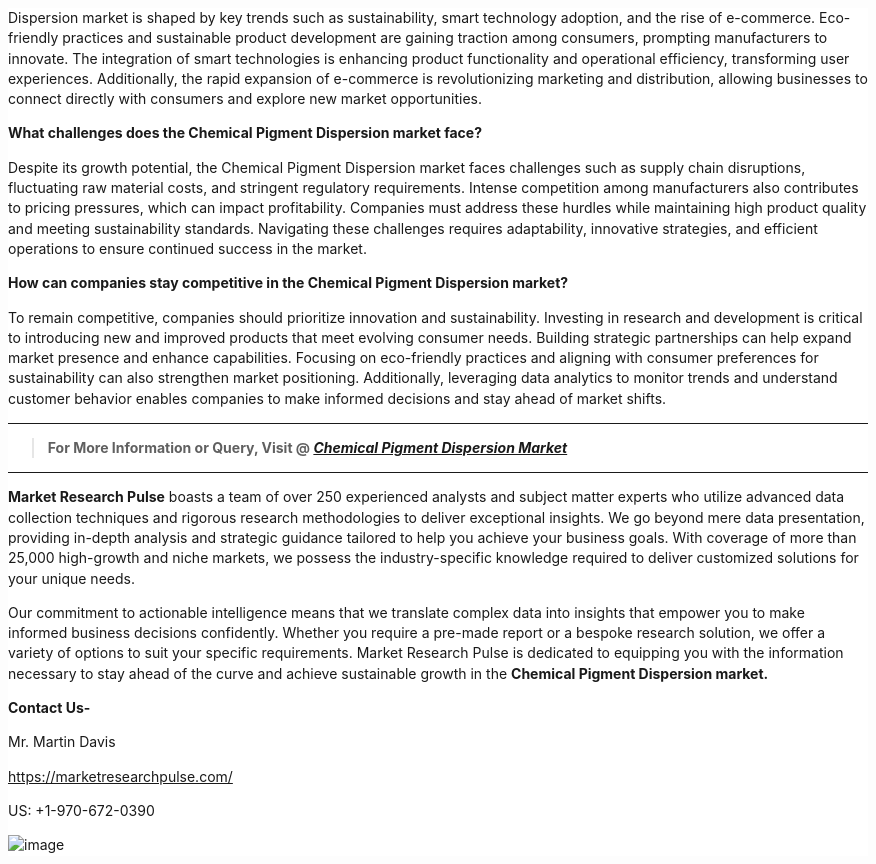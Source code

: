 Dispersion market is shaped by key trends such as sustainability, smart technology adoption, and the rise of e-commerce. Eco-friendly practices and sustainable product development are gaining traction among consumers, prompting manufacturers to innovate. The integration of smart technologies is enhancing product functionality and operational efficiency, transforming user experiences. Additionally, the rapid expansion of e-commerce is revolutionizing marketing and distribution, allowing businesses to connect directly with consumers and explore new market opportunities.</p><p><strong>What challenges does the Chemical Pigment Dispersion market face?</strong></p><p>Despite its growth potential, the Chemical Pigment Dispersion market faces challenges such as supply chain disruptions, fluctuating raw material costs, and stringent regulatory requirements. Intense competition among manufacturers also contributes to pricing pressures, which can impact profitability. Companies must address these hurdles while maintaining high product quality and meeting sustainability standards. Navigating these challenges requires adaptability, innovative strategies, and efficient operations to ensure continued success in the market.</p><p><strong>How can companies stay competitive in the Chemical Pigment Dispersion market?</strong></p><p>To remain competitive, companies should prioritize innovation and sustainability. Investing in research and development is critical to introducing new and improved products that meet evolving consumer needs. Building strategic partnerships can help expand market presence and enhance capabilities. Focusing on eco-friendly practices and aligning with consumer preferences for sustainability can also strengthen market positioning. Additionally, leveraging data analytics to monitor trends and understand customer behavior enables companies to make informed decisions and stay ahead of market shifts.</p><hr /><blockquote><p><strong>For More Information or Query, Visit @&nbsp;<em><a href="https://marketresearchpulse.com/report/95452/chemical-pigment-dispersion-market?utm_source=Linkedin&utm_medium=0116">Chemical Pigment Dispersion Market</a></em></strong></p></blockquote><hr /><p><strong>Market Research Pulse</strong> boasts a team of over 250 experienced analysts and subject matter experts who utilize advanced data collection techniques and rigorous research methodologies to deliver exceptional insights. We go beyond mere data presentation, providing in-depth analysis and strategic guidance tailored to help you achieve your business goals. With coverage of more than 25,000 high-growth and niche markets, we possess the industry-specific knowledge required to deliver customized solutions for your unique needs.</p><p>Our commitment to actionable intelligence means that we translate complex data into insights that empower you to make informed business decisions confidently. Whether you require a pre-made report or a bespoke research solution, we offer a variety of options to suit your specific requirements. Market Research Pulse is dedicated to equipping you with the information necessary to stay ahead of the curve and achieve sustainable growth in the <strong>Chemical Pigment Dispersion market.</strong></p><p><strong>Contact Us-</strong></p><p>Mr. Martin Davis</p><p>https://marketresearchpulse.com/</p><p>US: +1-970-672-0390</p>
![image](https://github.com/user-attachments/assets/7ae65c66-93fe-462b-98b8-8f25ca737ab5)
